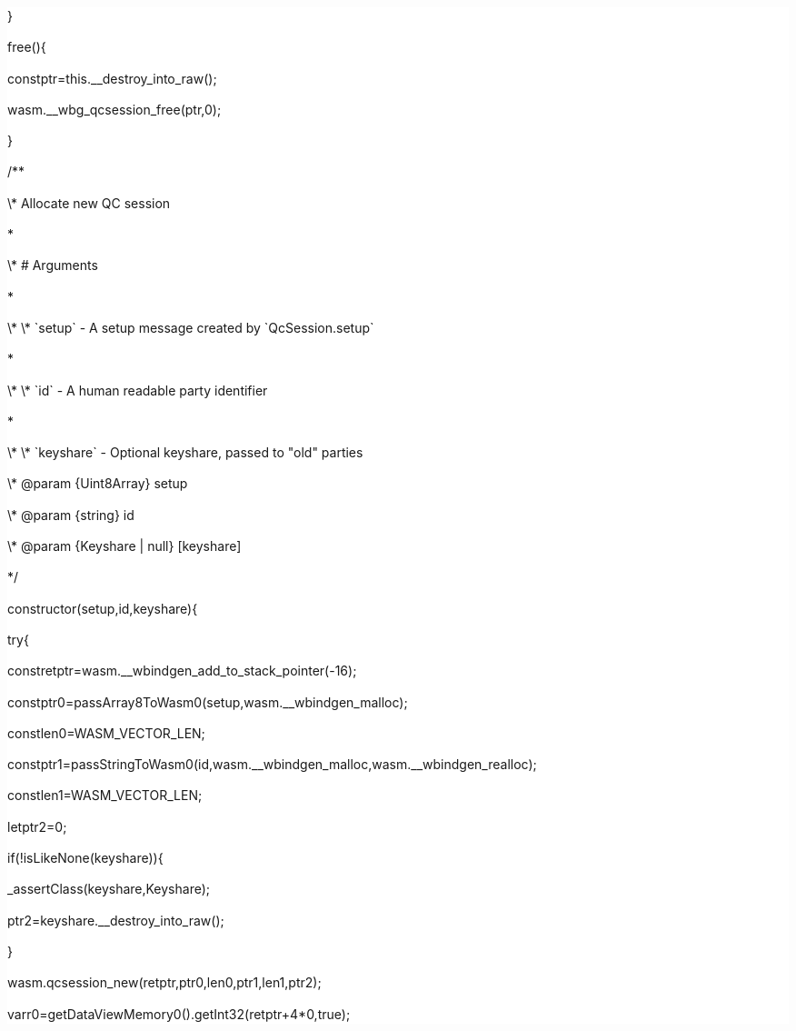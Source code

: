 }

free(){

constptr=this.\_\_destroy\_into\_raw();

wasm.\_\_wbg\_qcsession\_free(ptr,0);

}

/\*\*

\\* Allocate new QC session

\*

\\* # Arguments

\*

\\* \\* \`setup\` - A setup message created by \`QcSession.setup\`

\*

\\* \\* \`id\` - A human readable party identifier

\*

\\* \\* \`keyshare\` - Optional keyshare, passed to "old" parties

\\* @param {Uint8Array} setup

\\* @param {string} id

\\* @param {Keyshare \| null} \[keyshare\]

\*/

constructor(setup,id,keyshare){

try{

constretptr=wasm.\_\_wbindgen\_add\_to\_stack\_pointer(-16);

constptr0=passArray8ToWasm0(setup,wasm.\_\_wbindgen\_malloc);

constlen0=WASM\_VECTOR\_LEN;

constptr1=passStringToWasm0(id,wasm.\_\_wbindgen\_malloc,wasm.\_\_wbindgen\_realloc);

constlen1=WASM\_VECTOR\_LEN;

letptr2=0;

if(!isLikeNone(keyshare)){

\_assertClass(keyshare,Keyshare);

ptr2=keyshare.\_\_destroy\_into\_raw();

}

wasm.qcsession\_new(retptr,ptr0,len0,ptr1,len1,ptr2);

varr0=getDataViewMemory0().getInt32(retptr+4\*0,true);
